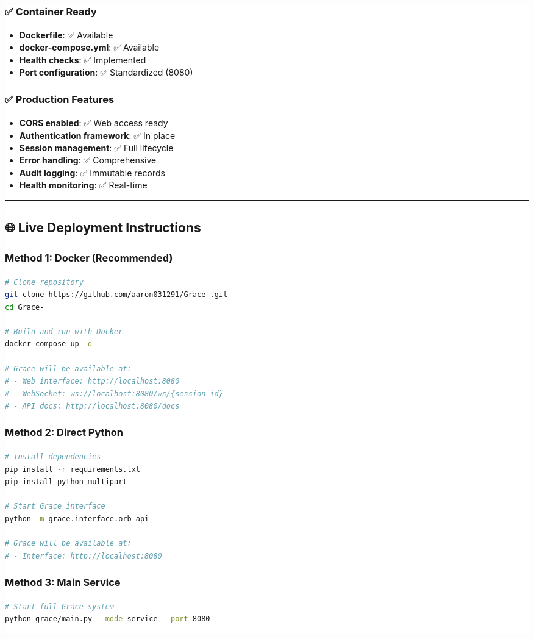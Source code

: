 ### ✅ **Container Ready**
- **Dockerfile**: ✅ Available
- **docker-compose.yml**: ✅ Available
- **Health checks**: ✅ Implemented
- **Port configuration**: ✅ Standardized (8080)

### ✅ **Production Features**
- **CORS enabled**: ✅ Web access ready
- **Authentication framework**: ✅ In place
- **Session management**: ✅ Full lifecycle
- **Error handling**: ✅ Comprehensive
- **Audit logging**: ✅ Immutable records
- **Health monitoring**: ✅ Real-time

---

## 🌐 Live Deployment Instructions

### **Method 1: Docker (Recommended)**
```bash
# Clone repository
git clone https://github.com/aaron031291/Grace-.git
cd Grace-

# Build and run with Docker
docker-compose up -d

# Grace will be available at:
# - Web interface: http://localhost:8080
# - WebSocket: ws://localhost:8080/ws/{session_id}
# - API docs: http://localhost:8080/docs
```

### **Method 2: Direct Python**
```bash
# Install dependencies
pip install -r requirements.txt
pip install python-multipart

# Start Grace interface
python -m grace.interface.orb_api

# Grace will be available at:
# - Interface: http://localhost:8080
```

### **Method 3: Main Service**
```bash
# Start full Grace system
python grace/main.py --mode service --port 8080
```

---
